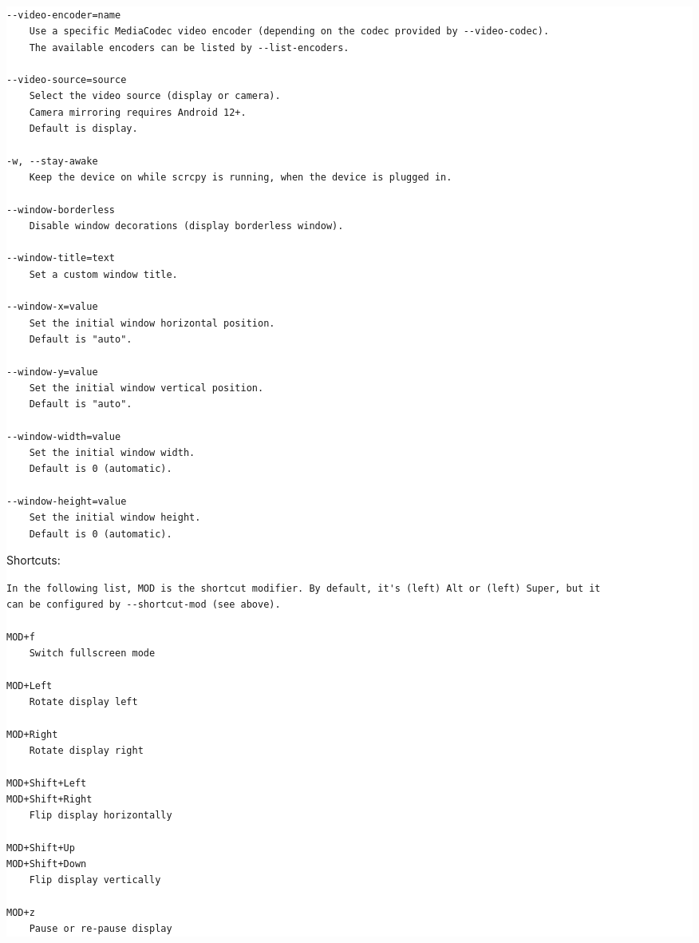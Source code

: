     --video-encoder=name
        Use a specific MediaCodec video encoder (depending on the codec provided by --video-codec).
        The available encoders can be listed by --list-encoders.

    --video-source=source
        Select the video source (display or camera).
        Camera mirroring requires Android 12+.
        Default is display.

    -w, --stay-awake
        Keep the device on while scrcpy is running, when the device is plugged in.

    --window-borderless
        Disable window decorations (display borderless window).

    --window-title=text
        Set a custom window title.

    --window-x=value
        Set the initial window horizontal position.
        Default is "auto".

    --window-y=value
        Set the initial window vertical position.
        Default is "auto".

    --window-width=value
        Set the initial window width.
        Default is 0 (automatic).

    --window-height=value
        Set the initial window height.
        Default is 0 (automatic).

Shortcuts:

    In the following list, MOD is the shortcut modifier. By default, it's (left) Alt or (left) Super, but it
    can be configured by --shortcut-mod (see above).

    MOD+f
        Switch fullscreen mode

    MOD+Left
        Rotate display left

    MOD+Right
        Rotate display right

    MOD+Shift+Left
    MOD+Shift+Right
        Flip display horizontally

    MOD+Shift+Up
    MOD+Shift+Down
        Flip display vertically

    MOD+z
        Pause or re-pause display
